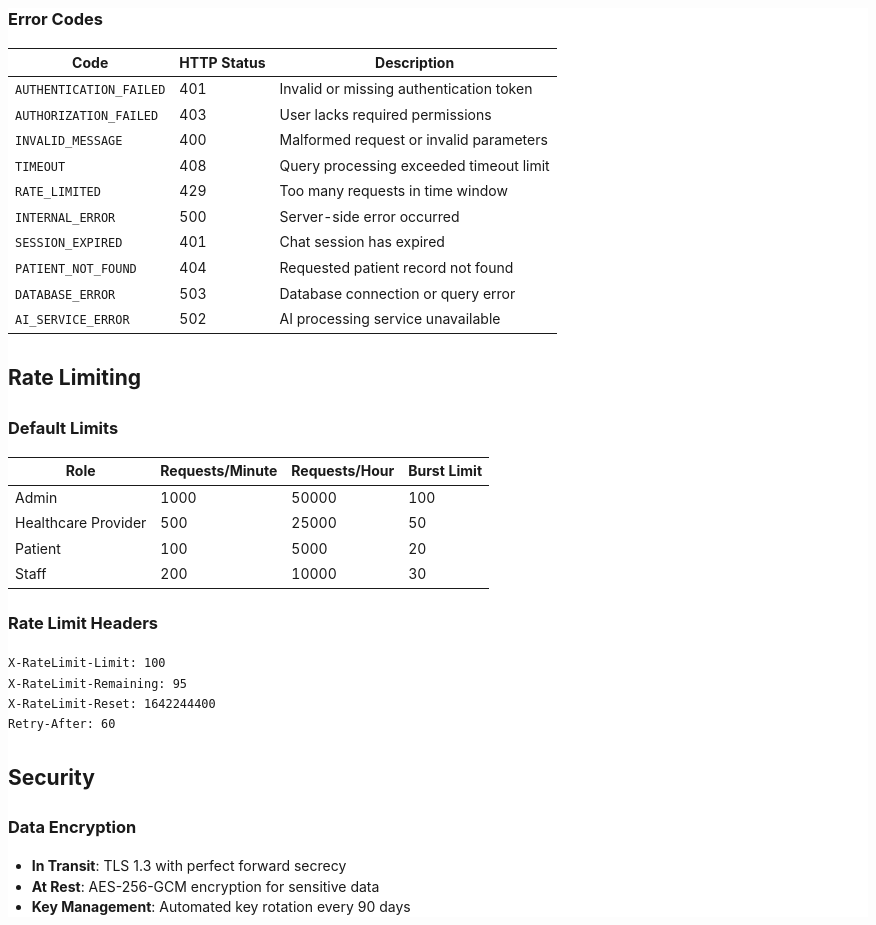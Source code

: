 
### Error Codes

| Code | HTTP Status | Description |
|------|-------------|-------------|
| `AUTHENTICATION_FAILED` | 401 | Invalid or missing authentication token |
| `AUTHORIZATION_FAILED` | 403 | User lacks required permissions |
| `INVALID_MESSAGE` | 400 | Malformed request or invalid parameters |
| `TIMEOUT` | 408 | Query processing exceeded timeout limit |
| `RATE_LIMITED` | 429 | Too many requests in time window |
| `INTERNAL_ERROR` | 500 | Server-side error occurred |
| `SESSION_EXPIRED` | 401 | Chat session has expired |
| `PATIENT_NOT_FOUND` | 404 | Requested patient record not found |
| `DATABASE_ERROR` | 503 | Database connection or query error |
| `AI_SERVICE_ERROR` | 502 | AI processing service unavailable |

## Rate Limiting

### Default Limits

| Role | Requests/Minute | Requests/Hour | Burst Limit |
|------|-----------------|---------------|-------------|
| Admin | 1000 | 50000 | 100 |
| Healthcare Provider | 500 | 25000 | 50 |
| Patient | 100 | 5000 | 20 |
| Staff | 200 | 10000 | 30 |

### Rate Limit Headers

```http
X-RateLimit-Limit: 100
X-RateLimit-Remaining: 95
X-RateLimit-Reset: 1642244400
Retry-After: 60
```

## Security

### Data Encryption

- **In Transit**: TLS 1.3 with perfect forward secrecy
- **At Rest**: AES-256-GCM encryption for sensitive data
- **Key Management**: Automated key rotation every 90 days
